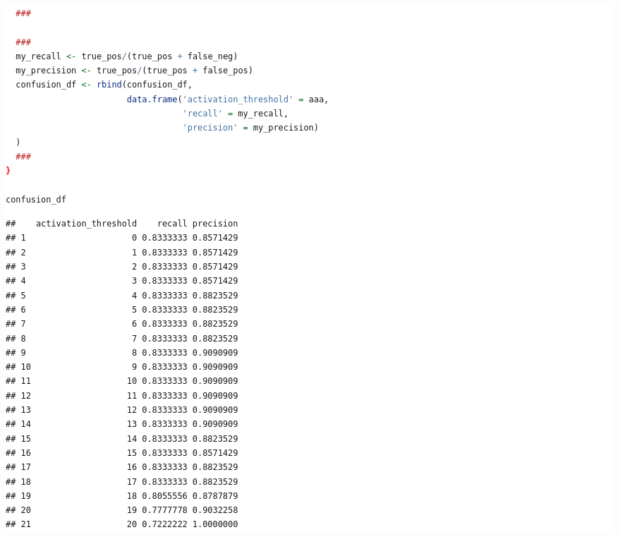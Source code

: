 ``` r
  ###
  
  ###
  my_recall <- true_pos/(true_pos + false_neg)
  my_precision <- true_pos/(true_pos + false_pos)
  confusion_df <- rbind(confusion_df,
                        data.frame('activation_threshold' = aaa,
                                   'recall' = my_recall,
                                   'precision' = my_precision)
  )
  ###
}

confusion_df
```

    ##    activation_threshold    recall precision
    ## 1                     0 0.8333333 0.8571429
    ## 2                     1 0.8333333 0.8571429
    ## 3                     2 0.8333333 0.8571429
    ## 4                     3 0.8333333 0.8571429
    ## 5                     4 0.8333333 0.8823529
    ## 6                     5 0.8333333 0.8823529
    ## 7                     6 0.8333333 0.8823529
    ## 8                     7 0.8333333 0.8823529
    ## 9                     8 0.8333333 0.9090909
    ## 10                    9 0.8333333 0.9090909
    ## 11                   10 0.8333333 0.9090909
    ## 12                   11 0.8333333 0.9090909
    ## 13                   12 0.8333333 0.9090909
    ## 14                   13 0.8333333 0.9090909
    ## 15                   14 0.8333333 0.8823529
    ## 16                   15 0.8333333 0.8571429
    ## 17                   16 0.8333333 0.8823529
    ## 18                   17 0.8333333 0.8823529
    ## 19                   18 0.8055556 0.8787879
    ## 20                   19 0.7777778 0.9032258
    ## 21                   20 0.7222222 1.0000000
